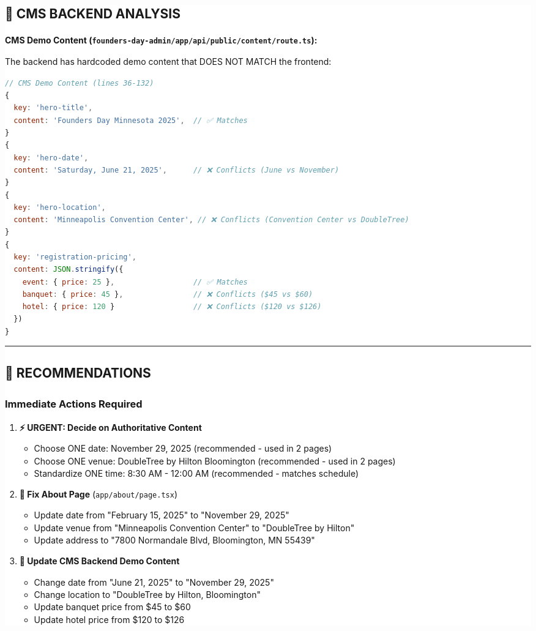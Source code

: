 
## 🔧 CMS BACKEND ANALYSIS

**CMS Demo Content (`founders-day-admin/app/api/public/content/route.ts`):**

The backend has hardcoded demo content that DOES NOT MATCH the frontend:

```javascript
// CMS Demo Content (lines 36-132)
{
  key: 'hero-title',
  content: 'Founders Day Minnesota 2025',  // ✅ Matches
}
{
  key: 'hero-date', 
  content: 'Saturday, June 21, 2025',      // ❌ Conflicts (June vs November)
}
{
  key: 'hero-location',
  content: 'Minneapolis Convention Center', // ❌ Conflicts (Convention Center vs DoubleTree)
}
{
  key: 'registration-pricing',
  content: JSON.stringify({
    event: { price: 25 },                  // ✅ Matches
    banquet: { price: 45 },                // ❌ Conflicts ($45 vs $60)
    hotel: { price: 120 }                  // ❌ Conflicts ($120 vs $126)
  })
}
```

---

## 🎯 RECOMMENDATIONS

### Immediate Actions Required

1. **⚡ URGENT: Decide on Authoritative Content**
   - Choose ONE date: November 29, 2025 (recommended - used in 2 pages)
   - Choose ONE venue: DoubleTree by Hilton Bloomington (recommended - used in 2 pages)  
   - Standardize ONE time: 8:30 AM - 12:00 AM (recommended - matches schedule)

2. **🔧 Fix About Page** (`app/about/page.tsx`)
   - Update date from "February 15, 2025" to "November 29, 2025"
   - Update venue from "Minneapolis Convention Center" to "DoubleTree by Hilton"
   - Update address to "7800 Normandale Blvd, Bloomington, MN 55439"

3. **🔧 Update CMS Backend Demo Content**
   - Change date from "June 21, 2025" to "November 29, 2025"
   - Change location to "DoubleTree by Hilton, Bloomington"
   - Update banquet price from $45 to $60
   - Update hotel price from $120 to $126
